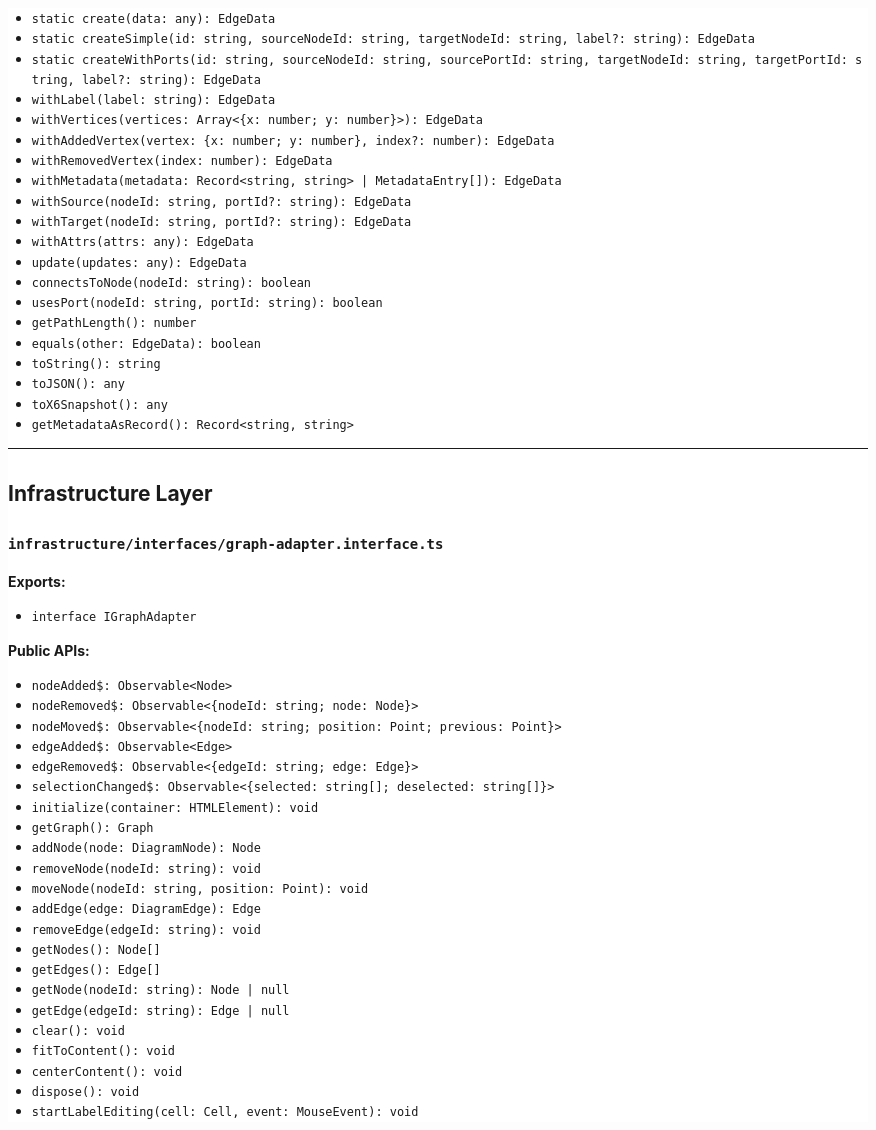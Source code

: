 - `static create(data: any): EdgeData`
- `static createSimple(id: string, sourceNodeId: string, targetNodeId: string, label?: string): EdgeData`
- `static createWithPorts(id: string, sourceNodeId: string, sourcePortId: string, targetNodeId: string, targetPortId: string, label?: string): EdgeData`
- `withLabel(label: string): EdgeData`
- `withVertices(vertices: Array<{x: number; y: number}>): EdgeData`
- `withAddedVertex(vertex: {x: number; y: number}, index?: number): EdgeData`
- `withRemovedVertex(index: number): EdgeData`
- `withMetadata(metadata: Record<string, string> | MetadataEntry[]): EdgeData`
- `withSource(nodeId: string, portId?: string): EdgeData`
- `withTarget(nodeId: string, portId?: string): EdgeData`
- `withAttrs(attrs: any): EdgeData`
- `update(updates: any): EdgeData`
- `connectsToNode(nodeId: string): boolean`
- `usesPort(nodeId: string, portId: string): boolean`
- `getPathLength(): number`
- `equals(other: EdgeData): boolean`
- `toString(): string`
- `toJSON(): any`
- `toX6Snapshot(): any`
- `getMetadataAsRecord(): Record<string, string>`

---

## **Infrastructure Layer**

### `infrastructure/interfaces/graph-adapter.interface.ts`
**Exports:**
- `interface IGraphAdapter`

**Public APIs:**
- `nodeAdded$: Observable<Node>`
- `nodeRemoved$: Observable<{nodeId: string; node: Node}>`
- `nodeMoved$: Observable<{nodeId: string; position: Point; previous: Point}>`
- `edgeAdded$: Observable<Edge>`
- `edgeRemoved$: Observable<{edgeId: string; edge: Edge}>`
- `selectionChanged$: Observable<{selected: string[]; deselected: string[]}>`
- `initialize(container: HTMLElement): void`
- `getGraph(): Graph`
- `addNode(node: DiagramNode): Node`
- `removeNode(nodeId: string): void`
- `moveNode(nodeId: string, position: Point): void`
- `addEdge(edge: DiagramEdge): Edge`
- `removeEdge(edgeId: string): void`
- `getNodes(): Node[]`
- `getEdges(): Edge[]`
- `getNode(nodeId: string): Node | null`
- `getEdge(edgeId: string): Edge | null`
- `clear(): void`
- `fitToContent(): void`
- `centerContent(): void`
- `dispose(): void`
- `startLabelEditing(cell: Cell, event: MouseEvent): void`

